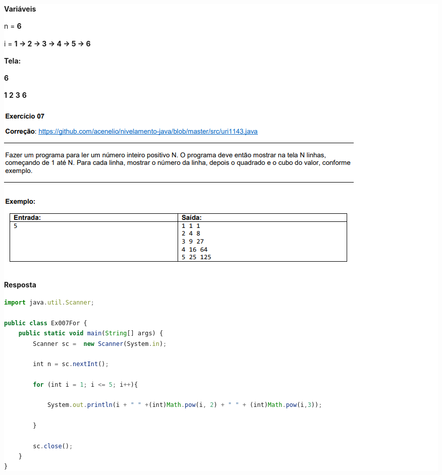 **Variáveis**

n = **6**

i = **1 → 2 → 3 → 4 → 5 → 6**

**Tela:**

**6**

**1**
**2**
**3**
**6**

![Estruturas%20repetitivas%20Em%20java%20105272edb5c54f399c90cf666570d2f3/Untitled%2012.png](Estruturas%20repetitivas%20Em%20java%20105272edb5c54f399c90cf666570d2f3/Untitled%2012.png)

**Resposta**

```jsx
import java.util.Scanner;

public class Ex007For {
    public static void main(String[] args) {
        Scanner sc =  new Scanner(System.in);

        int n = sc.nextInt();

        for (int i = 1; i <= 5; i++){

            System.out.println(i + " " +(int)Math.pow(i, 2) + " " + (int)Math.pow(i,3));

        }

        sc.close();
    }
}
```
